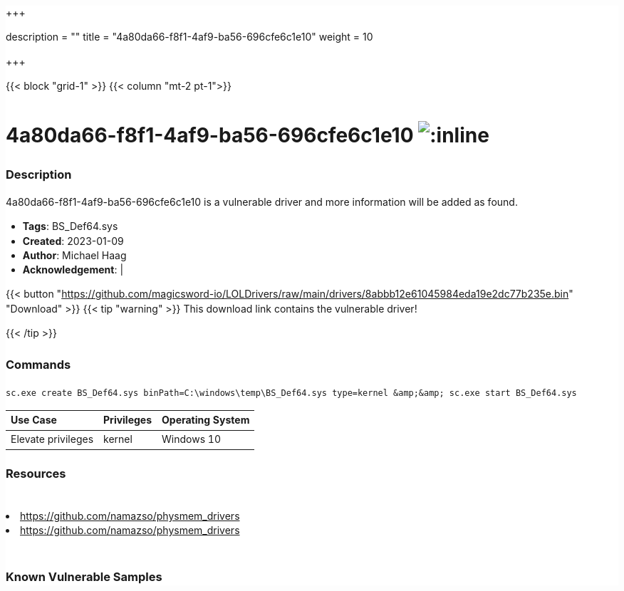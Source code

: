 +++

description = ""
title = "4a80da66-f8f1-4af9-ba56-696cfe6c1e10"
weight = 10

+++


{{< block "grid-1" >}}
{{< column "mt-2 pt-1">}}


# 4a80da66-f8f1-4af9-ba56-696cfe6c1e10 ![:inline](/images/twitter_verified.png) 


### Description

4a80da66-f8f1-4af9-ba56-696cfe6c1e10 is a vulnerable driver and more information will be added as found.
- **Tags**: BS_Def64.sys
- **Created**: 2023-01-09
- **Author**: Michael Haag
- **Acknowledgement**:  | [](https://twitter.com/)

{{< button "https://github.com/magicsword-io/LOLDrivers/raw/main/drivers/8abbb12e61045984eda19e2dc77b235e.bin" "Download" >}}
{{< tip "warning" >}}
This download link contains the vulnerable driver!

{{< /tip >}}

### Commands

```
sc.exe create BS_Def64.sys binPath=C:\windows\temp\BS_Def64.sys type=kernel &amp;&amp; sc.exe start BS_Def64.sys
```

| Use Case | Privileges | Operating System | 
|:---- | ---- | ---- |
| Elevate privileges | kernel | Windows 10 |

### Resources
<br>
<li><a href=" https://github.com/namazso/physmem_drivers"> https://github.com/namazso/physmem_drivers</a></li>
<li><a href="https://github.com/namazso/physmem_drivers">https://github.com/namazso/physmem_drivers</a></li>
<br>

### Known Vulnerable Samples
